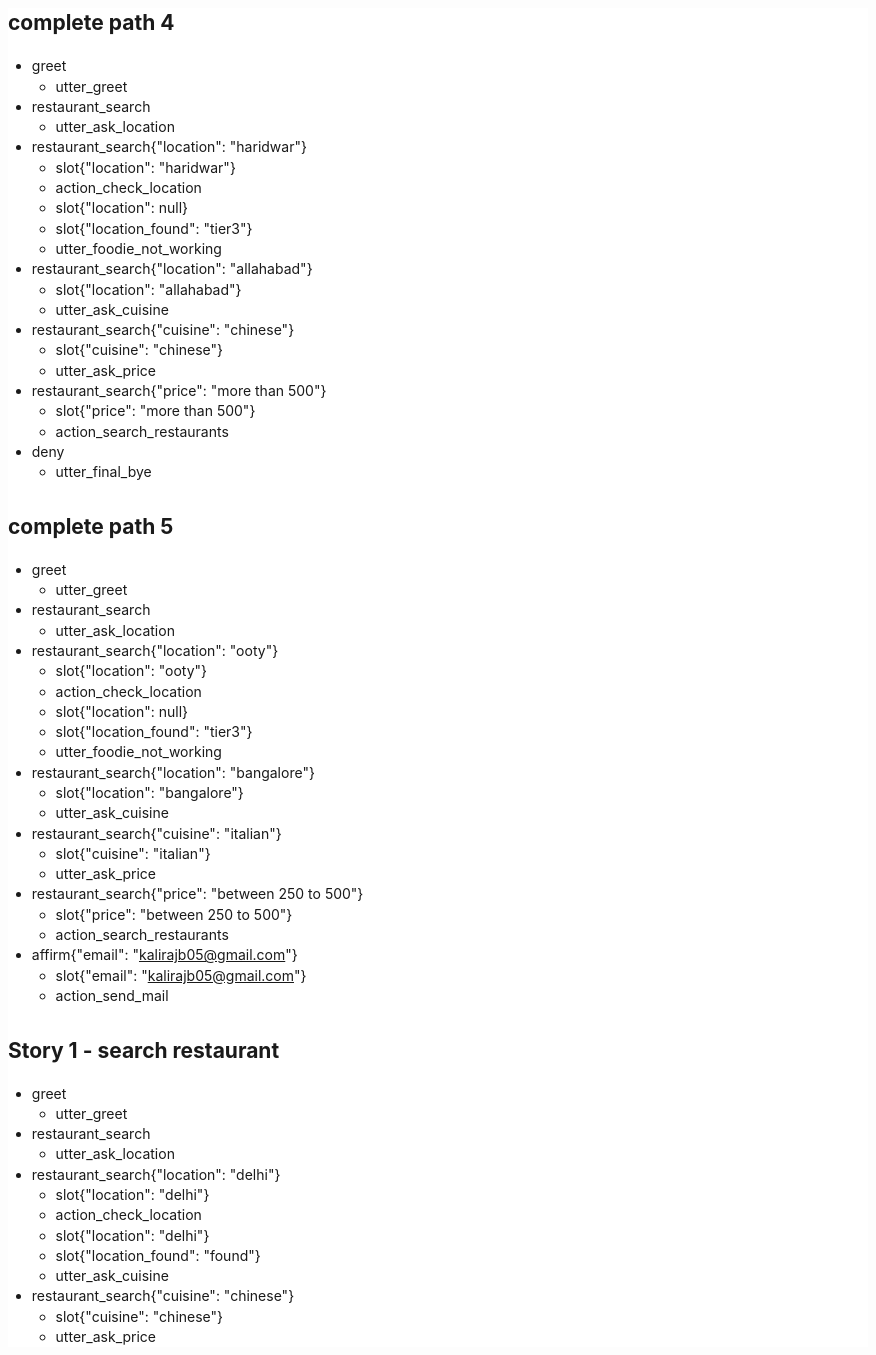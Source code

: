 ## complete path 4
* greet
    - utter_greet
* restaurant_search
    - utter_ask_location
* restaurant_search{"location": "haridwar"}
    - slot{"location": "haridwar"}
    - action_check_location
    - slot{"location": null}
    - slot{"location_found": "tier3"}
    - utter_foodie_not_working
* restaurant_search{"location": "allahabad"}
    - slot{"location": "allahabad"}
    - utter_ask_cuisine
* restaurant_search{"cuisine": "chinese"}
    - slot{"cuisine": "chinese"}
    - utter_ask_price
* restaurant_search{"price": "more than 500"}
    - slot{"price": "more than 500"}
    - action_search_restaurants
* deny
    - utter_final_bye

## complete path 5
* greet
    - utter_greet
* restaurant_search
    - utter_ask_location
* restaurant_search{"location": "ooty"}
    - slot{"location": "ooty"}
    - action_check_location
    - slot{"location": null}
    - slot{"location_found": "tier3"}
    - utter_foodie_not_working
* restaurant_search{"location": "bangalore"}
    - slot{"location": "bangalore"}
    - utter_ask_cuisine
* restaurant_search{"cuisine": "italian"}
    - slot{"cuisine": "italian"}
    - utter_ask_price
* restaurant_search{"price": "between 250 to 500"}
    - slot{"price": "between 250 to 500"}
    - action_search_restaurants
* affirm{"email": "kalirajb05@gmail.com"}
    - slot{"email": "kalirajb05@gmail.com"}
    - action_send_mail

## Story 1 - search restaurant
* greet
    - utter_greet
* restaurant_search
    - utter_ask_location
* restaurant_search{"location": "delhi"}
    - slot{"location": "delhi"}
    - action_check_location
    - slot{"location": "delhi"}
    - slot{"location_found": "found"}
    - utter_ask_cuisine
* restaurant_search{"cuisine": "chinese"}
    - slot{"cuisine": "chinese"}
    - utter_ask_price